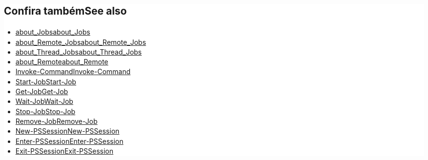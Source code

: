 ## <a name="see-also"></a><span data-ttu-id="7068a-224">Confira também</span><span class="sxs-lookup"><span data-stu-id="7068a-224">See also</span></span>

- [<span data-ttu-id="7068a-225">about_Jobs</span><span class="sxs-lookup"><span data-stu-id="7068a-225">about_Jobs</span></span>](about_Jobs.md)
- [<span data-ttu-id="7068a-226">about_Remote_Jobs</span><span class="sxs-lookup"><span data-stu-id="7068a-226">about_Remote_Jobs</span></span>](about_Remote_Jobs.md)
- [<span data-ttu-id="7068a-227">about_Thread_Jobs</span><span class="sxs-lookup"><span data-stu-id="7068a-227">about_Thread_Jobs</span></span>](about_Thread_Jobs.md)
- [<span data-ttu-id="7068a-228">about_Remote</span><span class="sxs-lookup"><span data-stu-id="7068a-228">about_Remote</span></span>](about_Remote.md)
- [<span data-ttu-id="7068a-229">Invoke-Command</span><span class="sxs-lookup"><span data-stu-id="7068a-229">Invoke-Command</span></span>](xref:Microsoft.PowerShell.Core.Invoke-Command)
- [<span data-ttu-id="7068a-230">Start-Job</span><span class="sxs-lookup"><span data-stu-id="7068a-230">Start-Job</span></span>](xref:Microsoft.PowerShell.Core.Start-Job)
- [<span data-ttu-id="7068a-231">Get-Job</span><span class="sxs-lookup"><span data-stu-id="7068a-231">Get-Job</span></span>](xref:Microsoft.PowerShell.Core.Get-Job)
- [<span data-ttu-id="7068a-232">Wait-Job</span><span class="sxs-lookup"><span data-stu-id="7068a-232">Wait-Job</span></span>](xref:Microsoft.PowerShell.Core.Wait-Job)
- [<span data-ttu-id="7068a-233">Stop-Job</span><span class="sxs-lookup"><span data-stu-id="7068a-233">Stop-Job</span></span>](xref:Microsoft.PowerShell.Core.Stop-Job)
- [<span data-ttu-id="7068a-234">Remove-Job</span><span class="sxs-lookup"><span data-stu-id="7068a-234">Remove-Job</span></span>](xref:Microsoft.PowerShell.Core.Remove-Job)
- [<span data-ttu-id="7068a-235">New-PSSession</span><span class="sxs-lookup"><span data-stu-id="7068a-235">New-PSSession</span></span>](xref:Microsoft.PowerShell.Core.New-PSSession)
- [<span data-ttu-id="7068a-236">Enter-PSSession</span><span class="sxs-lookup"><span data-stu-id="7068a-236">Enter-PSSession</span></span>](xref:Microsoft.PowerShell.Core.Enter-PSSession)
- [<span data-ttu-id="7068a-237">Exit-PSSession</span><span class="sxs-lookup"><span data-stu-id="7068a-237">Exit-PSSession</span></span>](xref:Microsoft.PowerShell.Core.Exit-PSSession)
